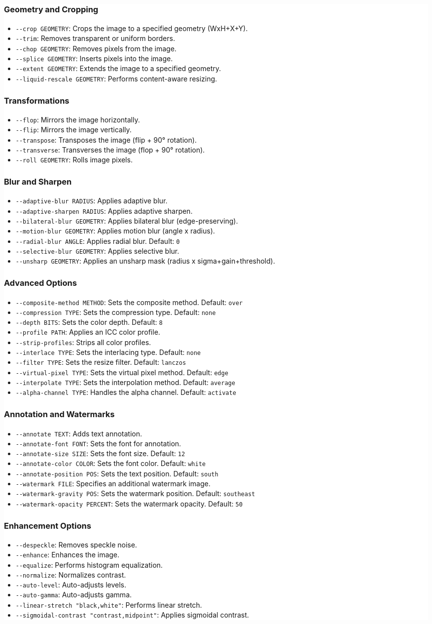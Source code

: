 ### Geometry and Cropping
*   `--crop GEOMETRY`: Crops the image to a specified geometry (WxH+X+Y).
*   `--trim`: Removes transparent or uniform borders.
*   `--chop GEOMETRY`: Removes pixels from the image.
*   `--splice GEOMETRY`: Inserts pixels into the image.
*   `--extent GEOMETRY`: Extends the image to a specified geometry.
*   `--liquid-rescale GEOMETRY`: Performs content-aware resizing.

### Transformations
*   `--flop`: Mirrors the image horizontally.
*   `--flip`: Mirrors the image vertically.
*   `--transpose`: Transposes the image (flip + 90° rotation).
*   `--transverse`: Transverses the image (flop + 90° rotation).
*   `--roll GEOMETRY`: Rolls image pixels.

### Blur and Sharpen
*   `--adaptive-blur RADIUS`: Applies adaptive blur.
*   `--adaptive-sharpen RADIUS`: Applies adaptive sharpen.
*   `--bilateral-blur GEOMETRY`: Applies bilateral blur (edge-preserving).
*   `--motion-blur GEOMETRY`: Applies motion blur (angle x radius).
*   `--radial-blur ANGLE`: Applies radial blur. Default: `0`
*   `--selective-blur GEOMETRY`: Applies selective blur.
*   `--unsharp GEOMETRY`: Applies an unsharp mask (radius x sigma+gain+threshold).

### Advanced Options
*   `--composite-method METHOD`: Sets the composite method. Default: `over`
*   `--compression TYPE`: Sets the compression type. Default: `none`
*   `--depth BITS`: Sets the color depth. Default: `8`
*   `--profile PATH`: Applies an ICC color profile.
*   `--strip-profiles`: Strips all color profiles.
*   `--interlace TYPE`: Sets the interlacing type. Default: `none`
*   `--filter TYPE`: Sets the resize filter. Default: `lanczos`
*   `--virtual-pixel TYPE`: Sets the virtual pixel method. Default: `edge`
*   `--interpolate TYPE`: Sets the interpolation method. Default: `average`
*   `--alpha-channel TYPE`: Handles the alpha channel. Default: `activate`

### Annotation and Watermarks
*   `--annotate TEXT`: Adds text annotation.
*   `--annotate-font FONT`: Sets the font for annotation.
*   `--annotate-size SIZE`: Sets the font size. Default: `12`
*   `--annotate-color COLOR`: Sets the font color. Default: `white`
*   `--annotate-position POS`: Sets the text position. Default: `south`
*   `--watermark FILE`: Specifies an additional watermark image.
*   `--watermark-gravity POS`: Sets the watermark position. Default: `southeast`
*   `--watermark-opacity PERCENT`: Sets the watermark opacity. Default: `50`

### Enhancement Options
*   `--despeckle`: Removes speckle noise.
*   `--enhance`: Enhances the image.
*   `--equalize`: Performs histogram equalization.
*   `--normalize`: Normalizes contrast.
*   `--auto-level`: Auto-adjusts levels.
*   `--auto-gamma`: Auto-adjusts gamma.
*   `--linear-stretch "black,white"`: Performs linear stretch.
*   `--sigmoidal-contrast "contrast,midpoint"`: Applies sigmoidal contrast.
